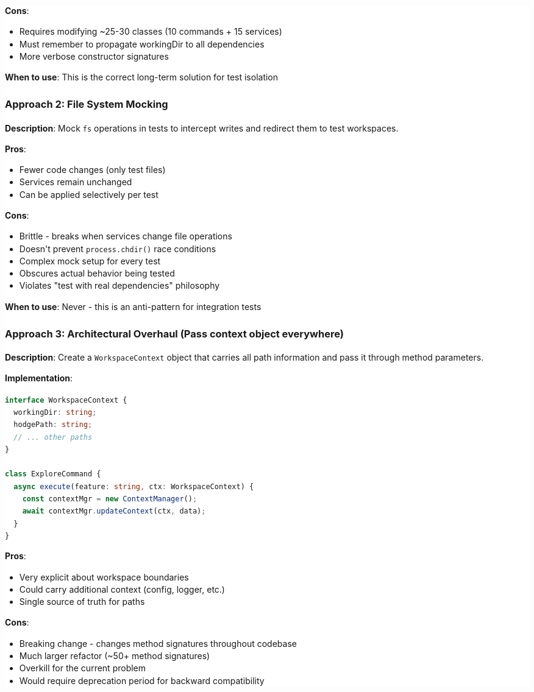 **Cons**:
- Requires modifying ~25-30 classes (10 commands + 15 services)
- Must remember to propagate workingDir to all dependencies
- More verbose constructor signatures

**When to use**: This is the correct long-term solution for test isolation

### Approach 2: File System Mocking

**Description**: Mock `fs` operations in tests to intercept writes and redirect them to test workspaces.

**Pros**:
- Fewer code changes (only test files)
- Services remain unchanged
- Can be applied selectively per test

**Cons**:
- Brittle - breaks when services change file operations
- Doesn't prevent `process.chdir()` race conditions
- Complex mock setup for every test
- Obscures actual behavior being tested
- Violates "test with real dependencies" philosophy

**When to use**: Never - this is an anti-pattern for integration tests

### Approach 3: Architectural Overhaul (Pass context object everywhere)

**Description**: Create a `WorkspaceContext` object that carries all path information and pass it through method parameters.

**Implementation**:
```typescript
interface WorkspaceContext {
  workingDir: string;
  hodgePath: string;
  // ... other paths
}

class ExploreCommand {
  async execute(feature: string, ctx: WorkspaceContext) {
    const contextMgr = new ContextManager();
    await contextMgr.updateContext(ctx, data);
  }
}
```

**Pros**:
- Very explicit about workspace boundaries
- Could carry additional context (config, logger, etc.)
- Single source of truth for paths

**Cons**:
- Breaking change - changes method signatures throughout codebase
- Much larger refactor (~50+ method signatures)
- Overkill for the current problem
- Would require deprecation period for backward compatibility

